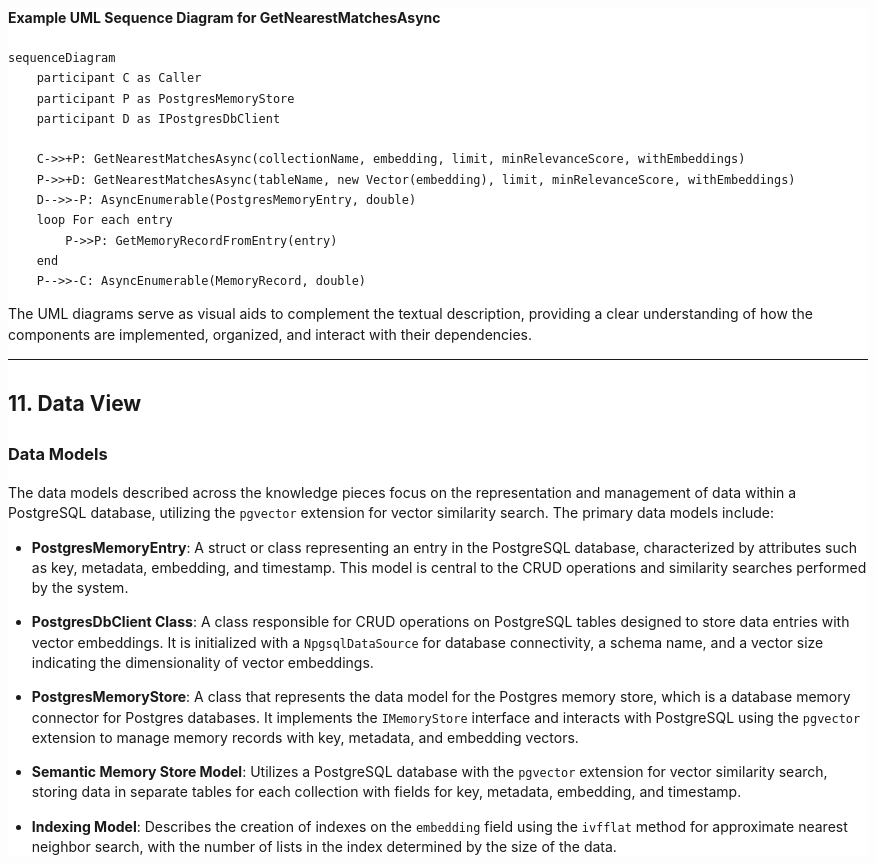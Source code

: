 #### Example UML Sequence Diagram for GetNearestMatchesAsync
```mermaid
sequenceDiagram
    participant C as Caller
    participant P as PostgresMemoryStore
    participant D as IPostgresDbClient

    C->>+P: GetNearestMatchesAsync(collectionName, embedding, limit, minRelevanceScore, withEmbeddings)
    P->>+D: GetNearestMatchesAsync(tableName, new Vector(embedding), limit, minRelevanceScore, withEmbeddings)
    D-->>-P: AsyncEnumerable(PostgresMemoryEntry, double)
    loop For each entry
        P->>P: GetMemoryRecordFromEntry(entry)
    end
    P-->>-C: AsyncEnumerable(MemoryRecord, double)
```

The UML diagrams serve as visual aids to complement the textual description, providing a clear understanding of how the components are implemented, organized, and interact with their dependencies.


***


## 11. Data View

### Data Models

The data models described across the knowledge pieces focus on the representation and management of data within a PostgreSQL database, utilizing the `pgvector` extension for vector similarity search. The primary data models include:

- **PostgresMemoryEntry**: A struct or class representing an entry in the PostgreSQL database, characterized by attributes such as key, metadata, embedding, and timestamp. This model is central to the CRUD operations and similarity searches performed by the system.

- **PostgresDbClient Class**: A class responsible for CRUD operations on PostgreSQL tables designed to store data entries with vector embeddings. It is initialized with a `NpgsqlDataSource` for database connectivity, a schema name, and a vector size indicating the dimensionality of vector embeddings.

- **PostgresMemoryStore**: A class that represents the data model for the Postgres memory store, which is a database memory connector for Postgres databases. It implements the `IMemoryStore` interface and interacts with PostgreSQL using the `pgvector` extension to manage memory records with key, metadata, and embedding vectors.

- **Semantic Memory Store Model**: Utilizes a PostgreSQL database with the `pgvector` extension for vector similarity search, storing data in separate tables for each collection with fields for key, metadata, embedding, and timestamp.

- **Indexing Model**: Describes the creation of indexes on the `embedding` field using the `ivfflat` method for approximate nearest neighbor search, with the number of lists in the index determined by the size of the data.
